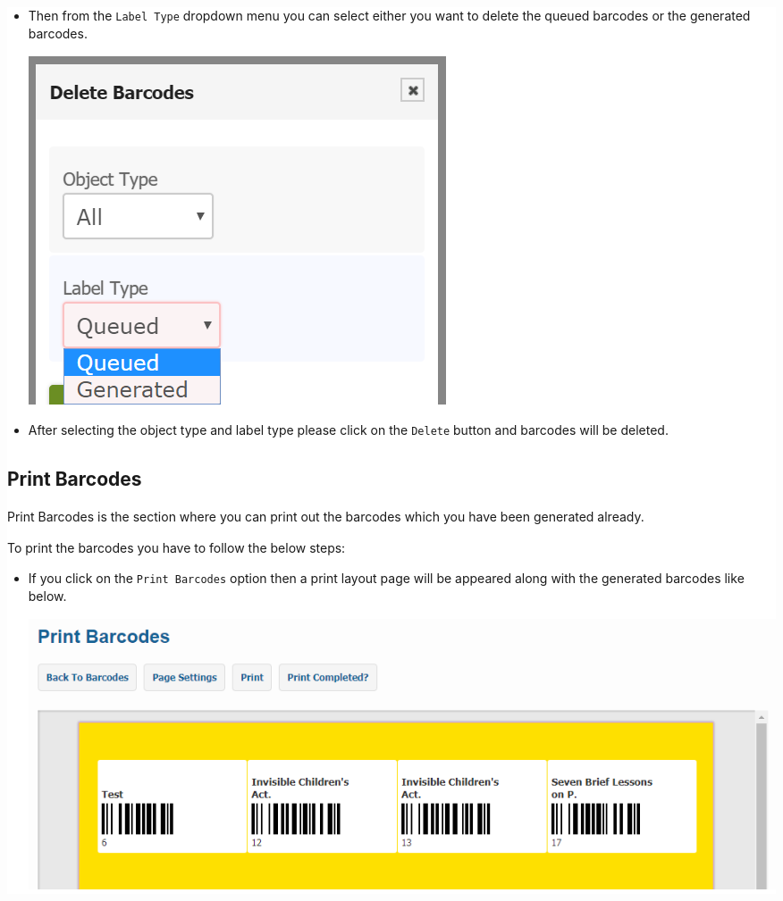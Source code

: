 * Then from the `Label Type` dropdown menu you can select either you want to delete the queued barcodes or the generated barcodes.

    ![Barcode Labels label type](img/barcode-labels-delete-by-label-type.png)

* After selecting the object type and label type please click on the `Delete` button and barcodes will be deleted.


## Print Barcodes

Print Barcodes is the section where you can print out the barcodes which you have been generated already.

To print the barcodes you have to follow the below steps:

* If you click on the `Print Barcodes` option then a print layout page will be appeared along with the generated barcodes like below.

    ![Barcode Labels print barcodes](img/barcode-labels-print-barcodes.png)
